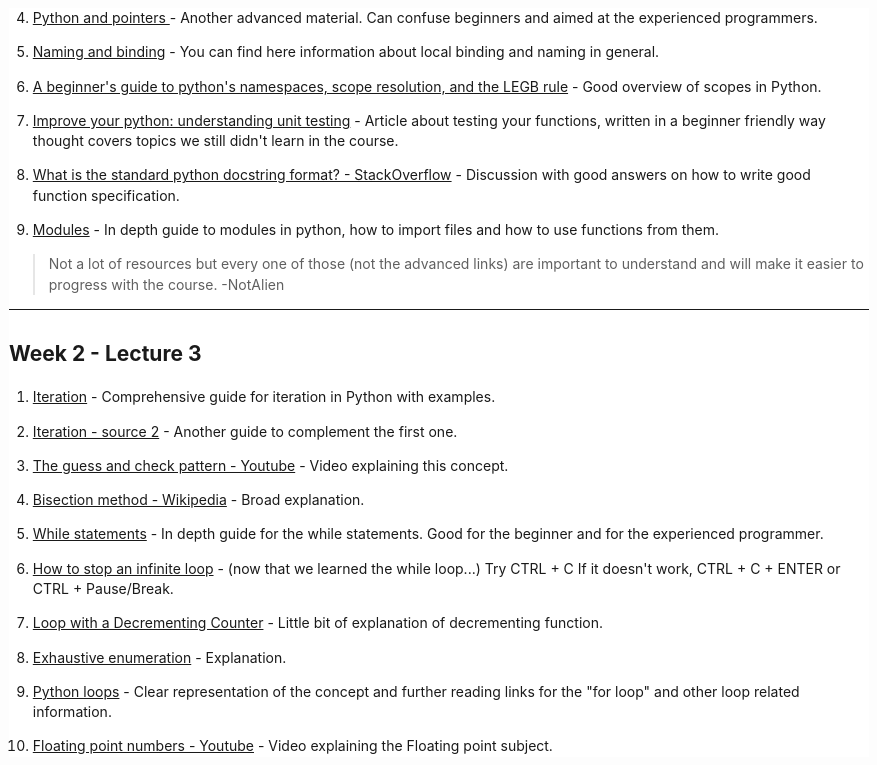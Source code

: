 4. [Python and pointers ](http://tharindu-rusira.blogspot.co.il/2012/09/python-and-pointers.html) - Another advanced material. Can confuse beginners and aimed at the experienced programmers.

5. [Naming and binding](https://docs.python.org/2/reference/executionmodel.html#naming-and-binding) - You can find here information about local binding and naming in general. 

6. [A beginner's guide to python's namespaces, scope resolution, and the LEGB rule](http://nbviewer.ipython.org/github/rasbt/python_reference/blob/master/tutorials/scope_resolution_legb_rule.ipynb) - Good overview of scopes in Python.

7. [Improve your python: understanding unit testing](http://www.jeffknupp.com/blog/2013/12/09/improve-your-python-understanding-unit-testing/) - Article about testing your functions, written in a beginner friendly way thought covers topics we still didn't learn in the course.

8. [What is the standard python docstring format? - StackOverflow](http://stackoverflow.com/questions/3898572/what-is-the-standard-python-docstring-format) - Discussion with good answers on how to write good function specification.

9. [Modules](https://docs.python.org/2/tutorial/modules.html) - In depth guide to modules in python, how to import files and how to use functions from them.

> Not a lot of resources but every one of those (not the advanced links) are important to understand and will make it easier to progress with the course. -NotAlien

---


## Week 2 - Lecture 3

1. [Iteration](http://www.pythonlearn.com/html-008/cfbook006.html) - Comprehensive guide for iteration in Python with examples.

2. [Iteration - source 2](http://www.openbookproject.net/thinkcs/python/english2e/ch06.html) - Another guide to complement the first one.

3. [The guess and check pattern - Youtube](https://www.youtube.com/watch?v=JvtgfRkRzQo) - Video explaining this concept.

4. [Bisection method - Wikipedia](http://en.wikipedia.org/wiki/Bisection_method) - Broad explanation.

5. [While statements](http://anh.cs.luc.edu/python/hands-on/3.1/handsonHtml/whilestatements.html) - In depth guide for the while statements. Good for the beginner and for the experienced programmer.

6. [How to stop an infinite loop](https://support.enthought.com/entries/22641609-How-to-stop-an-infinite-runaway-loop-in-your-Python-program-running-in-Canopy) - (now that we learned the while loop...) Try CTRL + C If it doesn't work, CTRL + C + ENTER or CTRL + Pause/Break.

7. [Loop with a Decrementing Counter](https://www.gnu.org/software/emacs/manual/html_node/eintr/Decrementing-Loop.html) - Little bit of explanation of decrementing function.

8. [Exhaustive enumeration](http://cadd.web.cern.ch/cadd/cad_geant_int/thesis/node16.html) - Explanation.

9. [Python loops](http://www.tutorialspoint.com/python/python_loops.htm) - Clear representation of the concept and further reading links for the "for loop" and other loop related information.

10. [Floating point numbers - Youtube](https://www.youtube.com/watch?v=PZRI1IfStY0) - Video explaining the Floating point subject.
